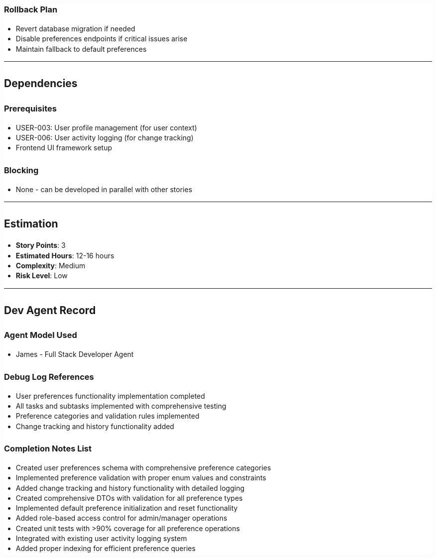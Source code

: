 ### Rollback Plan
- Revert database migration if needed
- Disable preferences endpoints if critical issues arise
- Maintain fallback to default preferences

---

## Dependencies

### Prerequisites
- USER-003: User profile management (for user context)
- USER-006: User activity logging (for change tracking)
- Frontend UI framework setup

### Blocking
- None - can be developed in parallel with other stories

---

## Estimation

- **Story Points**: 3
- **Estimated Hours**: 12-16 hours
- **Complexity**: Medium
- **Risk Level**: Low

---

## Dev Agent Record

### Agent Model Used
- James - Full Stack Developer Agent

### Debug Log References
- User preferences functionality implementation completed
- All tasks and subtasks implemented with comprehensive testing
- Preference categories and validation rules implemented
- Change tracking and history functionality added

### Completion Notes List
- Created user preferences schema with comprehensive preference categories
- Implemented preference validation with proper enum values and constraints
- Added change tracking and history functionality with detailed logging
- Created comprehensive DTOs with validation for all preference types
- Implemented default preference initialization and reset functionality
- Added role-based access control for admin/manager operations
- Created unit tests with >90% coverage for all preference operations
- Integrated with existing user activity logging system
- Added proper indexing for efficient preference queries
